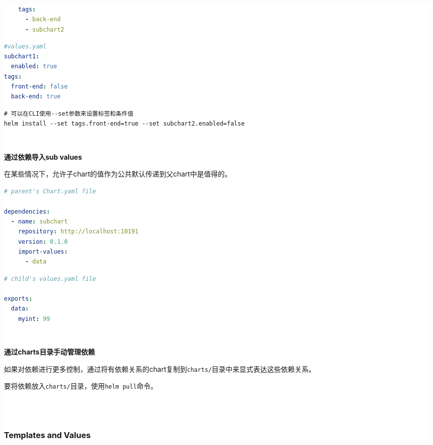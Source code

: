 ```yaml
    tags:
      - back-end
      - subchart2
```

```yaml
#values.yaml
subchart1:
  enabled: true
tags:
  front-end: false
  back-end: true
```

```
# 可以在CLI使用--set参数来设置标签和条件值
helm install --set tags.front-end=true --set subchart2.enabled=false
```

<br>

**通过依赖导入sub values**

在某些情况下，允许子chart的值作为公共默认传递到父chart中是值得的。

```yaml
# parent's Chart.yaml file

dependencies:
  - name: subchart
    repository: http://localhost:10191
    version: 0.1.0
    import-values:
      - data
```

```yaml
# child's values.yaml file

exports:
  data:
    myint: 99
```

<br>

**通过charts目录手动管理依赖**

如果对依赖进行更多控制，通过将有依赖关系的chart复制到`charts/`目录中来显式表达这些依赖关系。

要将依赖放入`charts/`目录，使用`helm pull`命令。



<br>
<br>


### Templates and Values
